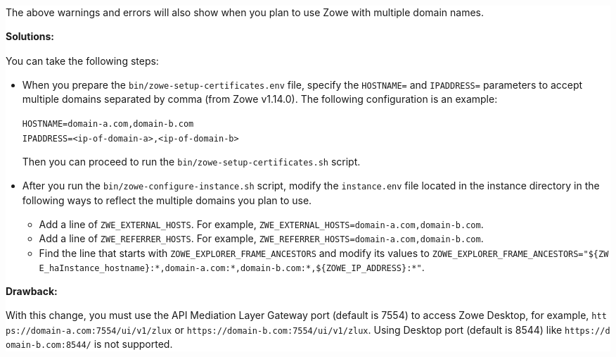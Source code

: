 
The above warnings and errors will also show when you plan to use Zowe with multiple domain names.

**Solutions:**

You can take the following steps:

- When you prepare the `bin/zowe-setup-certificates.env` file, specify the `HOSTNAME=` and `IPADDRESS=` parameters to accept multiple domains separated by comma (from Zowe v1.14.0). The following configuration is an example:

  ```
  HOSTNAME=domain-a.com,domain-b.com
  IPADDRESS=<ip-of-domain-a>,<ip-of-domain-b>
  ```

  Then you can proceed to run the `bin/zowe-setup-certificates.sh` script.
- After you run the `bin/zowe-configure-instance.sh` script, modify the `instance.env` file located in the instance directory in the following ways to reflect the multiple domains you plan to use.
  * Add a line of `ZWE_EXTERNAL_HOSTS`. For example, `ZWE_EXTERNAL_HOSTS=domain-a.com,domain-b.com`.
  * Add a line of `ZWE_REFERRER_HOSTS`. For example, `ZWE_REFERRER_HOSTS=domain-a.com,domain-b.com`.
  * Find the line that starts with `ZOWE_EXPLORER_FRAME_ANCESTORS` and modify its values to `ZOWE_EXPLORER_FRAME_ANCESTORS="${ZWE_haInstance_hostname}:*,domain-a.com:*,domain-b.com:*,${ZOWE_IP_ADDRESS}:*"`.

**Drawback:**

With this change, you must use the API Mediation Layer Gateway port (default is 7554) to access Zowe Desktop, for example, `https://domain-a.com:7554/ui/v1/zlux` or `https://domain-b.com:7554/ui/v1/zlux`. Using Desktop port (default is 8544) like `https://domain-b.com:8544/` is not supported.
